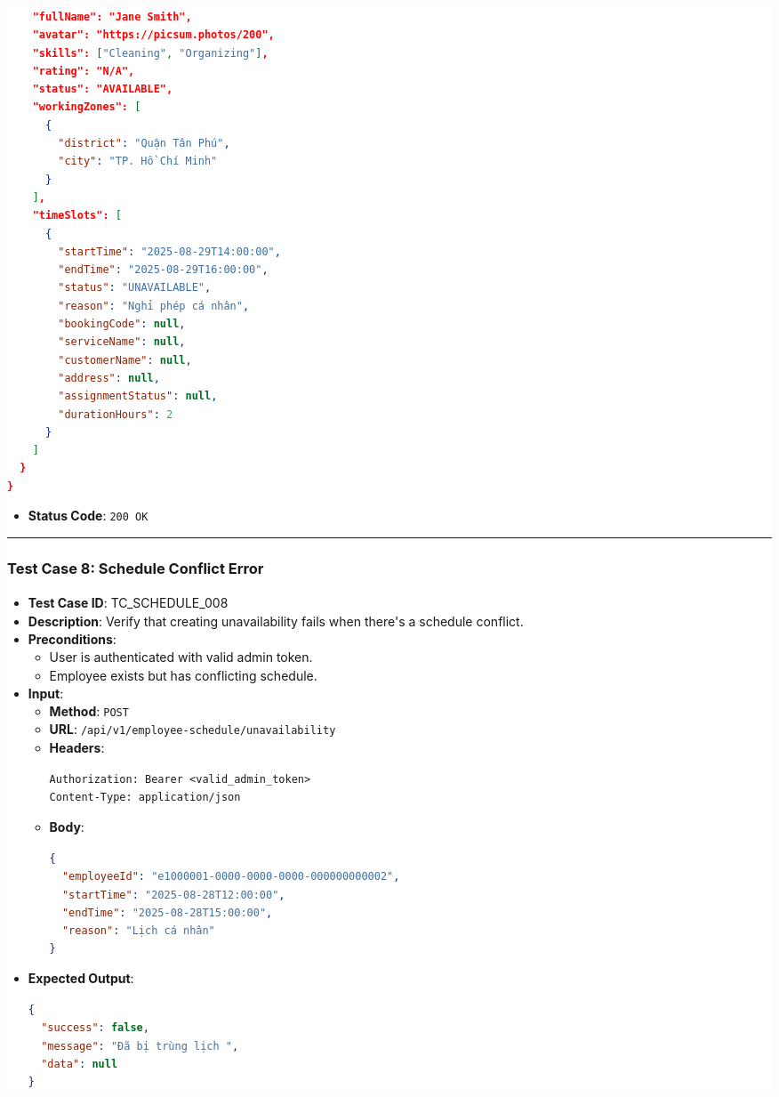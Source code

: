   ```json
      "fullName": "Jane Smith",
      "avatar": "https://picsum.photos/200",
      "skills": ["Cleaning", "Organizing"],
      "rating": "N/A",
      "status": "AVAILABLE",
      "workingZones": [
        {
          "district": "Quận Tân Phú",
          "city": "TP. Hồ Chí Minh"
        }
      ],
      "timeSlots": [
        {
          "startTime": "2025-08-29T14:00:00",
          "endTime": "2025-08-29T16:00:00",
          "status": "UNAVAILABLE",
          "reason": "Nghỉ phép cá nhân",
          "bookingCode": null,
          "serviceName": null,
          "customerName": null,
          "address": null,
          "assignmentStatus": null,
          "durationHours": 2
        }
      ]
    }
  }
  ```
- **Status Code**: `200 OK`

---

### Test Case 8: Schedule Conflict Error
- **Test Case ID**: TC_SCHEDULE_008
- **Description**: Verify that creating unavailability fails when there's a schedule conflict.
- **Preconditions**:
  - User is authenticated with valid admin token.
  - Employee exists but has conflicting schedule.
- **Input**:
  - **Method**: `POST`
  - **URL**: `/api/v1/employee-schedule/unavailability`
  - **Headers**: 
    ```
    Authorization: Bearer <valid_admin_token>
    Content-Type: application/json
    ```
  - **Body**:
    ```json
    {
      "employeeId": "e1000001-0000-0000-0000-000000000002",
      "startTime": "2025-08-28T12:00:00",
      "endTime": "2025-08-28T15:00:00",
      "reason": "Lịch cá nhân"
    }
    ```
- **Expected Output**:
  ```json
  {
    "success": false,
    "message": "Đã bị trùng lịch ",
    "data": null
  }
  ```